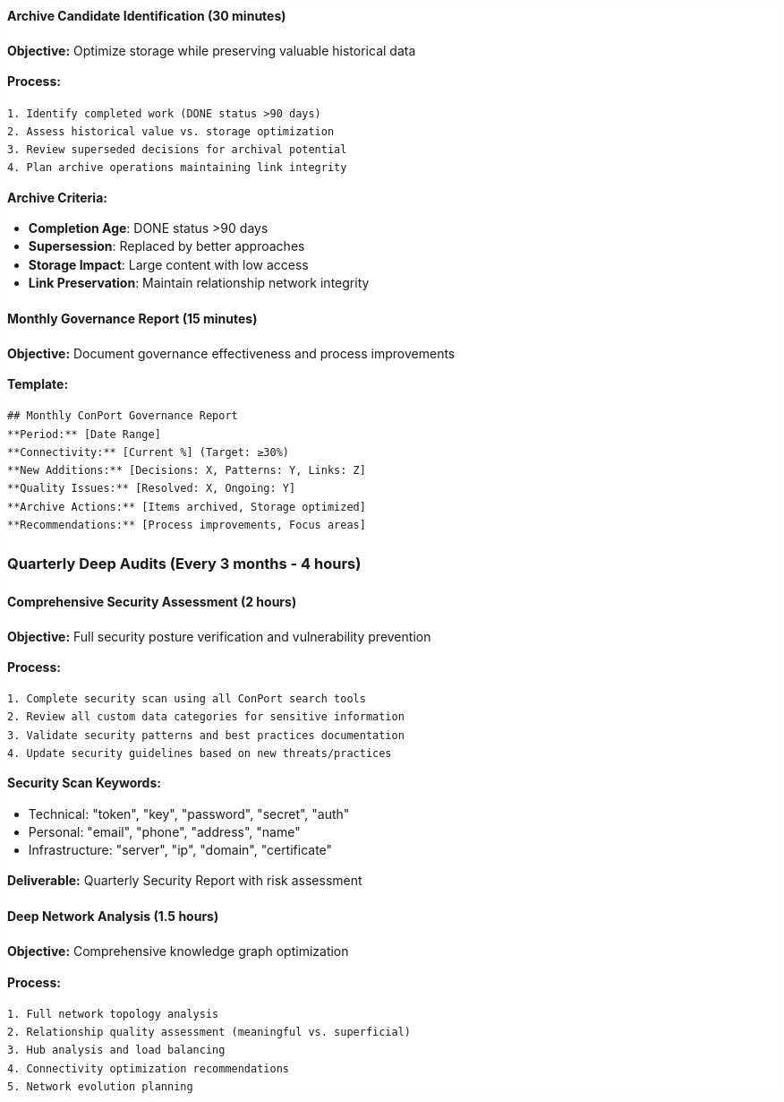 #### Archive Candidate Identification (30 minutes)
**Objective:** Optimize storage while preserving valuable historical data

**Process:**
```
1. Identify completed work (DONE status >90 days)
2. Assess historical value vs. storage optimization
3. Review superseded decisions for archival potential
4. Plan archive operations maintaining link integrity
```

**Archive Criteria:**
- **Completion Age**: DONE status >90 days
- **Supersession**: Replaced by better approaches
- **Storage Impact**: Large content with low access
- **Link Preservation**: Maintain relationship network integrity

#### Monthly Governance Report (15 minutes)
**Objective:** Document governance effectiveness and process improvements

**Template:**
```
## Monthly ConPort Governance Report
**Period:** [Date Range]
**Connectivity:** [Current %] (Target: ≥30%)
**New Additions:** [Decisions: X, Patterns: Y, Links: Z]
**Quality Issues:** [Resolved: X, Ongoing: Y]
**Archive Actions:** [Items archived, Storage optimized]
**Recommendations:** [Process improvements, Focus areas]
```

### Quarterly Deep Audits (Every 3 months - 4 hours)

#### Comprehensive Security Assessment (2 hours)
**Objective:** Full security posture verification and vulnerability prevention

**Process:**
```
1. Complete security scan using all ConPort search tools
2. Review all custom data categories for sensitive information
3. Validate security patterns and best practices documentation
4. Update security guidelines based on new threats/practices
```

**Security Scan Keywords:**
- Technical: "token", "key", "password", "secret", "auth"
- Personal: "email", "phone", "address", "name"
- Infrastructure: "server", "ip", "domain", "certificate"

**Deliverable:** Quarterly Security Report with risk assessment

#### Deep Network Analysis (1.5 hours)
**Objective:** Comprehensive knowledge graph optimization

**Process:**
```
1. Full network topology analysis
2. Relationship quality assessment (meaningful vs. superficial)
3. Hub analysis and load balancing
4. Connectivity optimization recommendations
5. Network evolution planning
```
